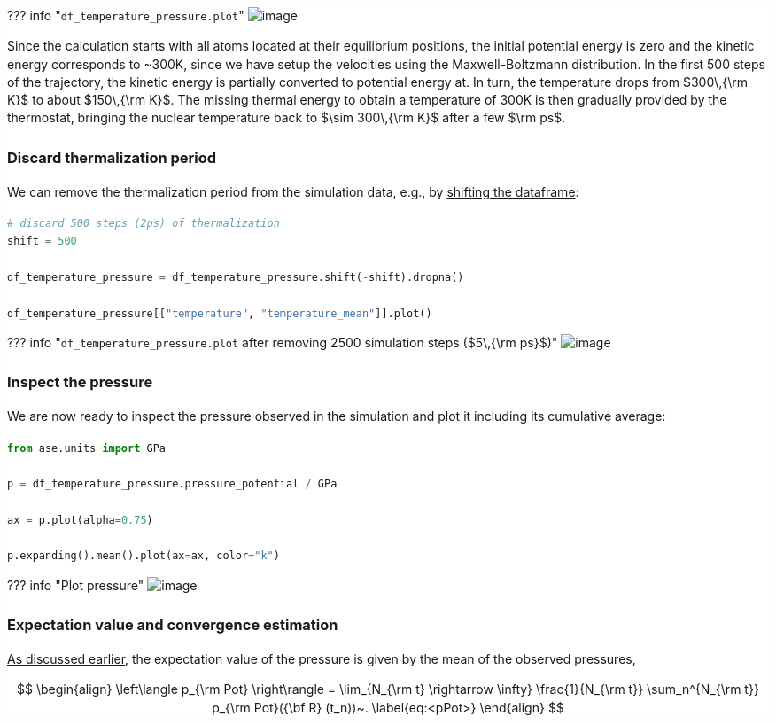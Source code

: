 ??? info "`df_temperature_pressure.plot`"
	![image](assets/md_temperature.png)

Since the calculation starts with all atoms located at their equilibrium positions, the initial potential energy is zero and the kinetic energy corresponds to ~300K, since we have setup the velocities
using the Maxwell-Boltzmann distribution. In the first 500 steps of the trajectory, the kinetic energy is partially converted to potential energy at. In turn, the temperature drops from $300\,{\rm K}$ to about $150\,{\rm K}$.
The missing thermal energy to obtain a temperature of 300K is then gradually provided by the thermostat, bringing the nuclear temperature back to $\sim 300\,{\rm K}$ after a few $\rm ps$.

### Discard thermalization period
We can remove the thermalization period from the simulation data, e.g., by [shifting the dataframe](https://pandas.pydata.org/pandas-docs/stable/reference/api/pandas.DataFrame.shift.html):

```python
# discard 500 steps (2ps) of thermalization
shift = 500

df_temperature_pressure = df_temperature_pressure.shift(-shift).dropna()

df_temperature_pressure[["temperature", "temperature_mean"]].plot()
```

??? info "`df_temperature_pressure.plot` after removing 2500 simulation steps ($5\,{\rm ps}$)"
	![image](assets/md_temperature_thermalized.png)

### Inspect the pressure
We are now ready to inspect the pressure observed in the simulation and plot it including its cumulative average:

```python
from ase.units import GPa

p = df_temperature_pressure.pressure_potential / GPa

ax = p.plot(alpha=0.75)

p.expanding().mean().plot(ax=ax, color="k")
```

??? info "Plot pressure"
	![image](assets/md_pressure.png)


### Expectation value and convergence estimation

[As discussed earlier](3_md_intro.md), the expectation value of the pressure is given by the mean of the observed pressures,

$$
\begin{align}
\left\langle p_{\rm Pot} \right\rangle
	= \lim_{N_{\rm t} \rightarrow \infty} \frac{1}{N_{\rm t}}
	\sum_n^{N_{\rm t}}
	p_{\rm Pot}({\bf R} (t_n))~.
\label{eq:<pPot>}
\end{align}
$$
